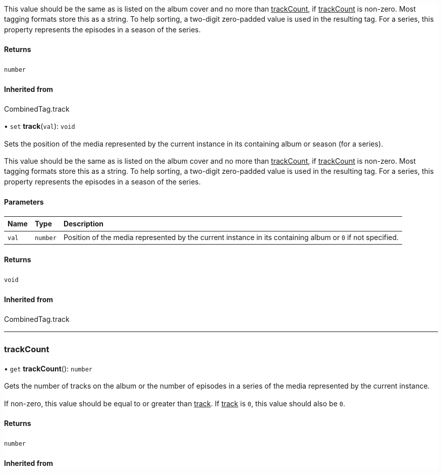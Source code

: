 This value should be the same as is listed on the album cover and no more than
[trackCount](OggTag.md#trackcount), if [trackCount](OggTag.md#trackcount) is non-zero.
Most tagging formats store this as a string. To help sorting, a two-digit zero-padded
value is used in the resulting tag.
For a series, this property represents the episodes in a season of the series.

#### Returns

`number`

#### Inherited from

CombinedTag.track

• `set` **track**(`val`): `void`

Sets the position of the media represented by the current instance in its containing album
or season (for a series).

This value should be the same as is listed on the album cover and no more than
[trackCount](OggTag.md#trackcount), if [trackCount](OggTag.md#trackcount) is non-zero.
Most tagging formats store this as a string. To help sorting, a two-digit zero-padded
value is used in the resulting tag.
For a series, this property represents the episodes in a season of the series.

#### Parameters

| Name  | Type     | Description                                                                                                |
| :---- | :------- | :--------------------------------------------------------------------------------------------------------- |
| `val` | `number` | Position of the media represented by the current instance in its containing album or `0` if not specified. |

#### Returns

`void`

#### Inherited from

CombinedTag.track

---

### trackCount

• `get` **trackCount**(): `number`

Gets the number of tracks on the album or the number of episodes in a series of the media
represented by the current instance.

If non-zero, this value should be equal to or greater than [track](OggTag.md#track). If
[track](OggTag.md#track) is `0`, this value should also be `0`.

#### Returns

`number`

#### Inherited from
